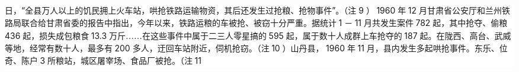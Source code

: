    日，“全县万人以上的饥民拥上火车站，哄抢铁路运输物资，其后还发生过抢粮、抢物事件”。（注
  </span>
  9
  <span lang="ZH-CN" style='font-family:宋体;mso-ascii-font-family:"Times New Roman"'>
   ）
  </span>
  1960
  <span lang="ZH-CN" style='font-family:宋体;mso-ascii-font-family:"Times New Roman"'>
   年
  </span>
  12
  <span lang="ZH-CN" style='font-family:宋体;mso-ascii-font-family:"Times New Roman"'>
   月甘肃省公安厅和兰州铁路局联合给甘肃省委的报告中指出，今年以来，铁路运粮的车被抢、被窃十分严重。据统计
  </span>
  1
  <span lang="ZH-CN" style='font-family:宋体;mso-ascii-font-family:"Times New Roman"'>
   －
  </span>
  11
  <span lang="ZH-CN" style='font-family:宋体;mso-ascii-font-family:"Times New Roman"'>
   月共发生案件
  </span>
  782
  <span lang="ZH-CN" style='font-family:宋体;mso-ascii-font-family:"Times New Roman"'>
   起，其中抢夺、偷粮
  </span>
  436
  <span lang="ZH-CN" style='font-family:宋体;mso-ascii-font-family:"Times New Roman"'>
   起，损失成包粮食
  </span>
  13.3
  <span lang="ZH-CN" style='font-family:宋体;mso-ascii-font-family:"Times New Roman"'>
   万斤……在这些事件中属于二三人零星搞的
  </span>
  595
  <span lang="ZH-CN" style='font-family:宋体;mso-ascii-font-family:"Times New Roman"'>
   起，属于数十人成群上车抢夺的
  </span>
  187
  <span lang="ZH-CN" style='font-family:宋体;mso-ascii-font-family:"Times New Roman"'>
   起。在陇西、高台、武威等地，经常有数十人，最多有
  </span>
  200
  <span lang="ZH-CN" style='font-family:宋体;mso-ascii-font-family:"Times New Roman"'>
   多人，迂回车站附近，伺机抢窃。（注
  </span>
  10
  <span lang="ZH-CN" style='font-family:宋体;mso-ascii-font-family:"Times New Roman"'>
   ）山丹县，
  </span>
  1960
  <span lang="ZH-CN" style='font-family:宋体;mso-ascii-font-family:"Times New Roman"'>
   年
  </span>
  11
  <span lang="ZH-CN" style='font-family:宋体;mso-ascii-font-family:"Times New Roman"'>
   月，县内发生多起哄抢事件。东乐、位奇、陈户
  </span>
  3
  <span lang="ZH-CN" style='font-family:宋体;mso-ascii-font-family:"Times New Roman"'>
   所粮站，城区屠宰场、食品厂被抢。（注
  </span>
  11
  <span lang="ZH-CN" style='font-family:宋体;mso-ascii-font-family:"Times New Roman"'>